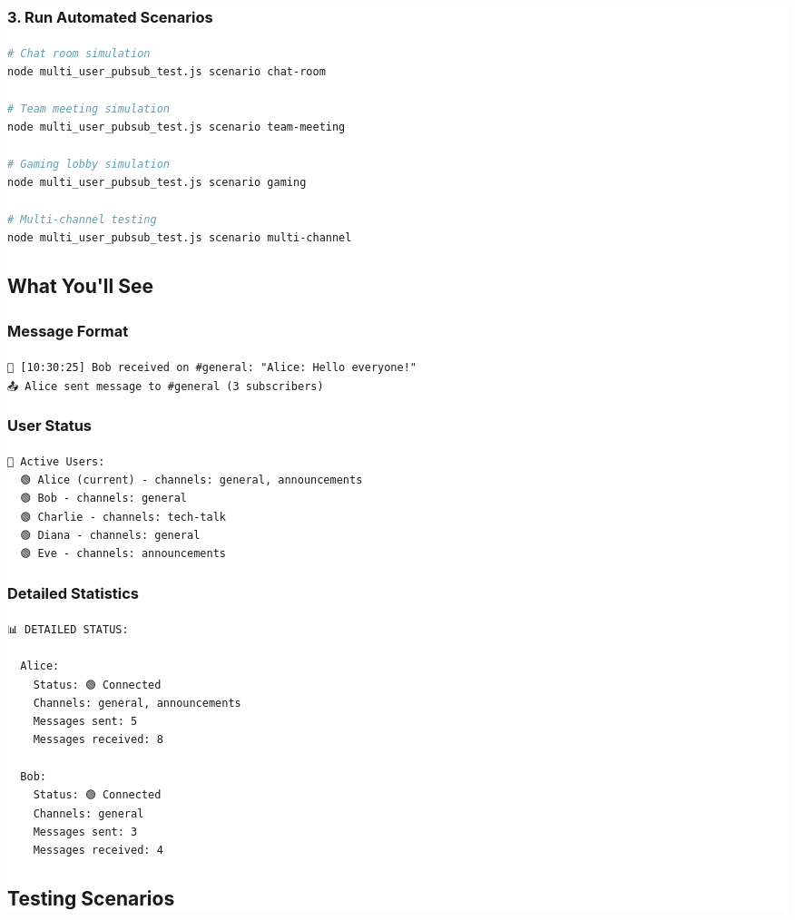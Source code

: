 ### 3. Run Automated Scenarios
```bash
# Chat room simulation
node multi_user_pubsub_test.js scenario chat-room

# Team meeting simulation  
node multi_user_pubsub_test.js scenario team-meeting

# Gaming lobby simulation
node multi_user_pubsub_test.js scenario gaming

# Multi-channel testing
node multi_user_pubsub_test.js scenario multi-channel
```

## What You'll See

### Message Format
```
📨 [10:30:25] Bob received on #general: "Alice: Hello everyone!"
📤 Alice sent message to #general (3 subscribers)
```

### User Status
```
👥 Active Users:
  🟢 Alice (current) - channels: general, announcements
  🟢 Bob - channels: general
  🟢 Charlie - channels: tech-talk
  🟢 Diana - channels: general
  🟢 Eve - channels: announcements
```

### Detailed Statistics
```
📊 DETAILED STATUS:

  Alice:
    Status: 🟢 Connected
    Channels: general, announcements
    Messages sent: 5
    Messages received: 8

  Bob:
    Status: 🟢 Connected
    Channels: general
    Messages sent: 3
    Messages received: 4
```

## Testing Scenarios
